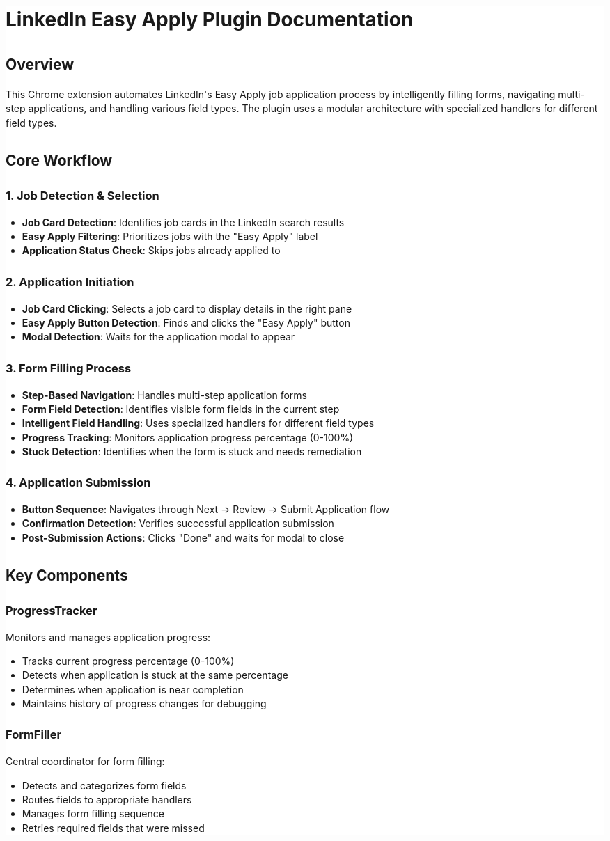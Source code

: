 # LinkedIn Easy Apply Plugin Documentation

## Overview

This Chrome extension automates LinkedIn's Easy Apply job application process by intelligently filling forms, navigating multi-step applications, and handling various field types. The plugin uses a modular architecture with specialized handlers for different field types.

## Core Workflow

### 1. Job Detection & Selection

- **Job Card Detection**: Identifies job cards in the LinkedIn search results
- **Easy Apply Filtering**: Prioritizes jobs with the "Easy Apply" label
- **Application Status Check**: Skips jobs already applied to

### 2. Application Initiation

- **Job Card Clicking**: Selects a job card to display details in the right pane
- **Easy Apply Button Detection**: Finds and clicks the "Easy Apply" button
- **Modal Detection**: Waits for the application modal to appear

### 3. Form Filling Process

- **Step-Based Navigation**: Handles multi-step application forms
- **Form Field Detection**: Identifies visible form fields in the current step
- **Intelligent Field Handling**: Uses specialized handlers for different field types
- **Progress Tracking**: Monitors application progress percentage (0-100%)
- **Stuck Detection**: Identifies when the form is stuck and needs remediation

### 4. Application Submission

- **Button Sequence**: Navigates through Next → Review → Submit Application flow
- **Confirmation Detection**: Verifies successful application submission
- **Post-Submission Actions**: Clicks "Done" and waits for modal to close

## Key Components

### ProgressTracker

Monitors and manages application progress:
- Tracks current progress percentage (0-100%)
- Detects when application is stuck at the same percentage
- Determines when application is near completion
- Maintains history of progress changes for debugging

### FormFiller

Central coordinator for form filling:
- Detects and categorizes form fields
- Routes fields to appropriate handlers
- Manages form filling sequence
- Retries required fields that were missed
